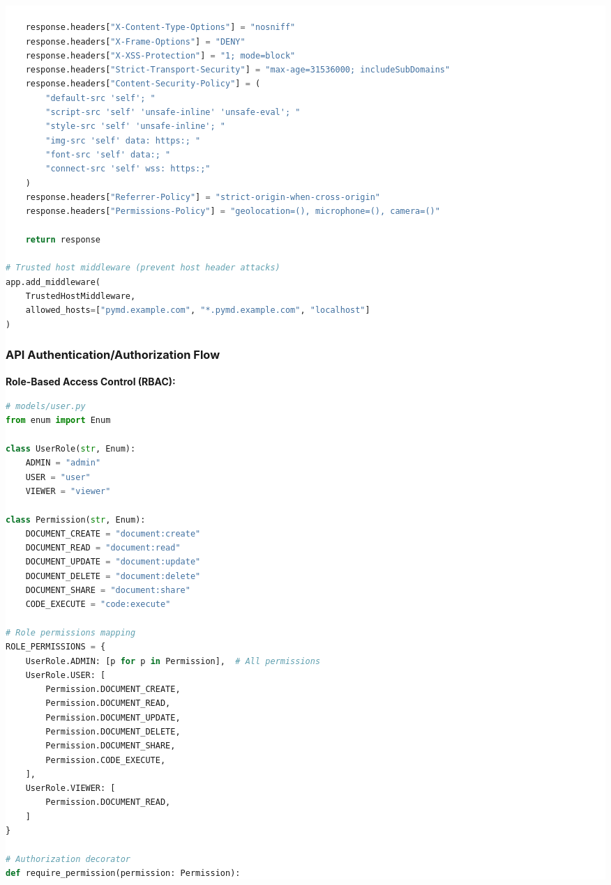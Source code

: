 ```python

    response.headers["X-Content-Type-Options"] = "nosniff"
    response.headers["X-Frame-Options"] = "DENY"
    response.headers["X-XSS-Protection"] = "1; mode=block"
    response.headers["Strict-Transport-Security"] = "max-age=31536000; includeSubDomains"
    response.headers["Content-Security-Policy"] = (
        "default-src 'self'; "
        "script-src 'self' 'unsafe-inline' 'unsafe-eval'; "
        "style-src 'self' 'unsafe-inline'; "
        "img-src 'self' data: https:; "
        "font-src 'self' data:; "
        "connect-src 'self' wss: https:;"
    )
    response.headers["Referrer-Policy"] = "strict-origin-when-cross-origin"
    response.headers["Permissions-Policy"] = "geolocation=(), microphone=(), camera=()"

    return response

# Trusted host middleware (prevent host header attacks)
app.add_middleware(
    TrustedHostMiddleware,
    allowed_hosts=["pymd.example.com", "*.pymd.example.com", "localhost"]
)
```

### API Authentication/Authorization Flow

**Role-Based Access Control (RBAC):**

```python
# models/user.py
from enum import Enum

class UserRole(str, Enum):
    ADMIN = "admin"
    USER = "user"
    VIEWER = "viewer"

class Permission(str, Enum):
    DOCUMENT_CREATE = "document:create"
    DOCUMENT_READ = "document:read"
    DOCUMENT_UPDATE = "document:update"
    DOCUMENT_DELETE = "document:delete"
    DOCUMENT_SHARE = "document:share"
    CODE_EXECUTE = "code:execute"

# Role permissions mapping
ROLE_PERMISSIONS = {
    UserRole.ADMIN: [p for p in Permission],  # All permissions
    UserRole.USER: [
        Permission.DOCUMENT_CREATE,
        Permission.DOCUMENT_READ,
        Permission.DOCUMENT_UPDATE,
        Permission.DOCUMENT_DELETE,
        Permission.DOCUMENT_SHARE,
        Permission.CODE_EXECUTE,
    ],
    UserRole.VIEWER: [
        Permission.DOCUMENT_READ,
    ]
}

# Authorization decorator
def require_permission(permission: Permission):
```